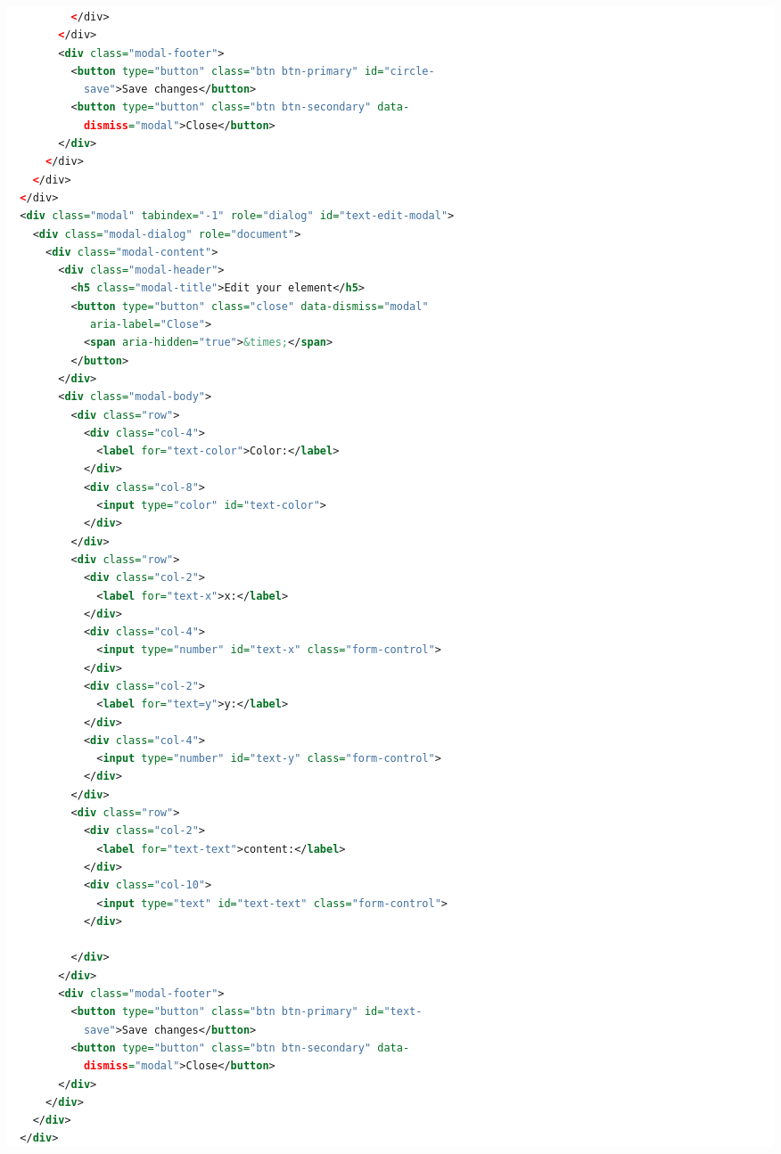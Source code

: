 ```xml
          </div>
        </div>
        <div class="modal-footer">
          <button type="button" class="btn btn-primary" id="circle-
            save">Save changes</button>
          <button type="button" class="btn btn-secondary" data-
            dismiss="modal">Close</button>
        </div>
      </div>
    </div>
  </div>
  <div class="modal" tabindex="-1" role="dialog" id="text-edit-modal">
    <div class="modal-dialog" role="document">
      <div class="modal-content">
        <div class="modal-header">
          <h5 class="modal-title">Edit your element</h5>
          <button type="button" class="close" data-dismiss="modal"
             aria-label="Close">
            <span aria-hidden="true">&times;</span>
          </button>
        </div>
        <div class="modal-body">
          <div class="row">
            <div class="col-4">
              <label for="text-color">Color:</label>
            </div>
            <div class="col-8">
              <input type="color" id="text-color">
            </div>
          </div>
          <div class="row">
            <div class="col-2">
              <label for="text-x">x:</label>
            </div>
            <div class="col-4">
              <input type="number" id="text-x" class="form-control">
            </div>
            <div class="col-2">
              <label for="text=y">y:</label>
            </div>
            <div class="col-4">
              <input type="number" id="text-y" class="form-control">
            </div>
          </div>
          <div class="row">
            <div class="col-2">
              <label for="text-text">content:</label>
            </div>
            <div class="col-10">
              <input type="text" id="text-text" class="form-control">
            </div>

          </div>
        </div>
        <div class="modal-footer">
          <button type="button" class="btn btn-primary" id="text-
            save">Save changes</button>
          <button type="button" class="btn btn-secondary" data-
            dismiss="modal">Close</button>
        </div>
      </div>
    </div>
  </div>
```